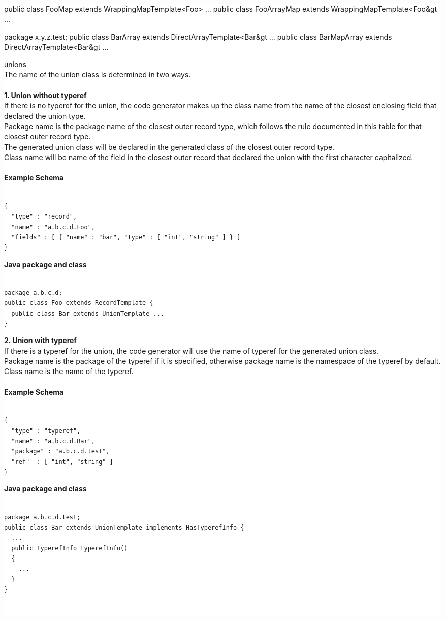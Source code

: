 public class FooMap extends WrappingMapTemplate&lt;Foo&gt; ...
public class FooArrayMap extends WrappingMapTemplate&lt;Foo&gt ...
 
package x.y.z.test;
public class BarArray extends DirectArrayTemplate&lt;Bar&gt ...
public class BarMapArray extends DirectArrayTemplate&lt;Bar&gt ...
</code></pre>
</td>
</tr>
<tr class="even">
<td>
unions <br />
</td>
<td>
The name of the union class is determined in two ways. <br />
<br />
<b>1. Union without typeref</b> <br />
If there is no typeref for the union, the code generator makes up the class name from the name of the closest enclosing field that declared the union type. <br />
Package name is the package name of the closest outer record type, which follows the rule documented in this table for that closest outer record type. <br />
The generated union class will be declared in the generated class of the closest outer record type. <br />
Class name will be name of the field in the closest outer record that declared the union with the first character capitalized. <br />
<br />
<b>Example Schema</b> <pre><code>
{
  "type" : "record",
  "name" : "a.b.c.d.Foo",
  "fields" : [ { "name" : "bar", "type" : [ "int", "string" ] } ]
}
</code></pre>
<b>Java package and class</b> <pre><code>
package a.b.c.d;
public class Foo extends RecordTemplate {
  public class Bar extends UnionTemplate ...
}
</code></pre>
<b>2. Union with typeref</b> <br />
If there is a typeref for the union, the code generator will use the name of typeref for the generated union class. <br />
Package name is the package of the typeref if it is specified, otherwise package name is the namespace of the typeref by default. <br />
Class name is the name of the typeref.<br />
<br />
<b>Example Schema</b> 
<pre><code>
{
  "type" : "typeref",
  "name" : "a.b.c.d.Bar",
  "package" : "a.b.c.d.test",
  "ref"  : [ "int", "string" ] 
}
</code></pre><b>Java package and class</b>
<pre><code>
package a.b.c.d.test;
public class Bar extends UnionTemplate implements HasTyperefInfo {
  ...
  public TyperefInfo typerefInfo() 
  {
    ... 
  }
}